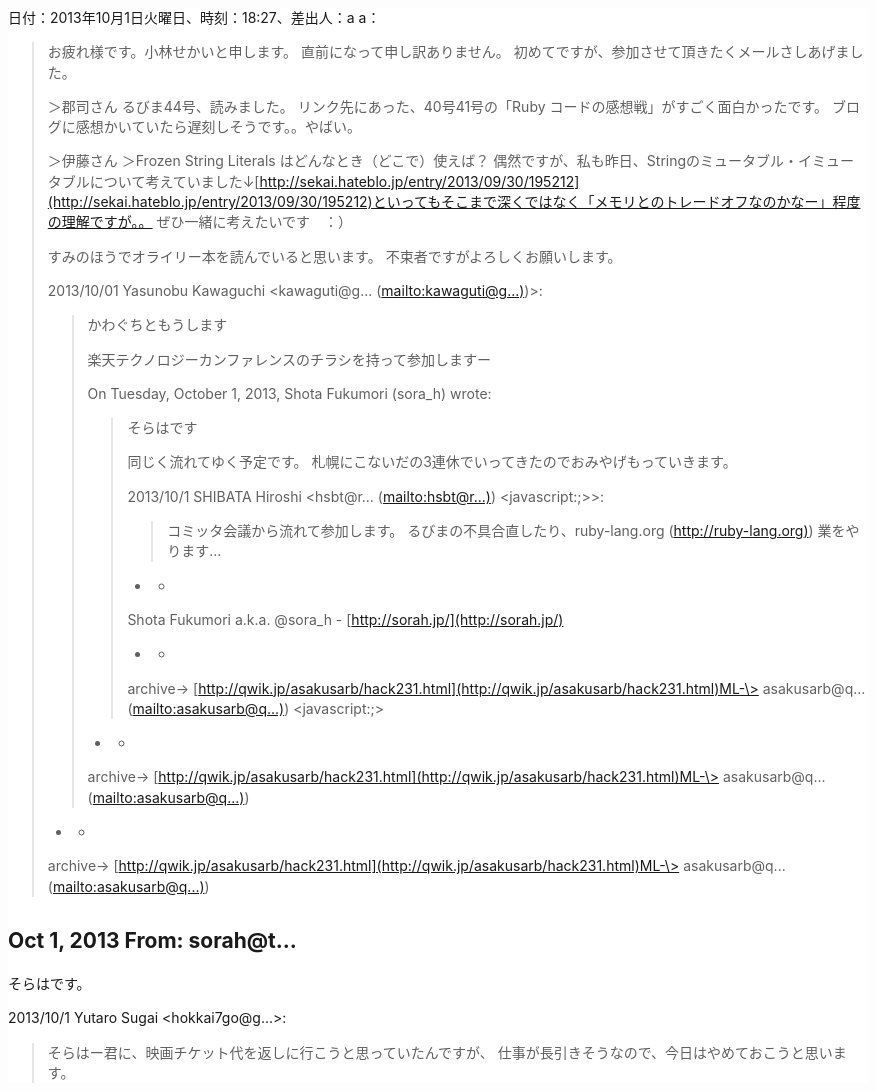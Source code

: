 日付：2013年10月1日火曜日、時刻：18:27、差出人：a a：

> お疲れ様です。小林せかいと申します。 直前になって申し訳ありません。 初めてですが、参加させて頂きたくメールさしあげました。
> 
> ＞郡司さん るびま44号、読みました。 リンク先にあった、40号41号の「Ruby コードの感想戦」がすごく面白かったです。 ブログに感想かいていたら遅刻しそうです。。やばい。
> 
> ＞伊藤さん ＞Frozen String Literals はどんなとき（どこで）使えば？ 偶然ですが、私も昨日、Stringのミュータブル・イミュータブルについて考えていました↓[http://sekai.hateblo.jp/entry/2013/09/30/195212](http://sekai.hateblo.jp/entry/2013/09/30/195212)といってもそこまで深くではなく「メモリとのトレードオフなのかなー」程度の理解ですが。。 ぜひ一緒に考えたいです　：）
> 
> すみのほうでオライリー本を読んでいると思います。 不束者ですがよろしくお願いします。
> 
> 2013/10/01 Yasunobu Kawaguchi \<kawaguti@g... ([mailto:kawaguti@g...)](mailto:kawaguti@g...))\>:
> 
> > かわぐちともうします
> > 
> > 楽天テクノロジーカンファレンスのチラシを持って参加しますー
> > 
> > On Tuesday, October 1, 2013, Shota Fukumori (sora\_h) wrote:
> > 
> > > そらはです
> > > 
> > > 同じく流れてゆく予定です。 札幌にこないだの3連休でいってきたのでおみやげもっていきます。
> > > 
> > > 2013/10/1 SHIBATA Hiroshi \<hsbt@r... ([mailto:hsbt@r...)](mailto:hsbt@r...)) \<javascript:;\>\>:
> > > 
> > > > コミッタ会議から流れて参加します。 るびまの不具合直したり、ruby-lang.org ([http://ruby-lang.org)](http://ruby-lang.org)) 業をやります...
> > > - -
> > > 
> > > Shota Fukumori a.k.a. @sora\_h - [http://sorah.jp/](http://sorah.jp/)
> > > 
> > > - -
> > > 
> > > archive-\> [http://qwik.jp/asakusarb/hack231.html](http://qwik.jp/asakusarb/hack231.html)ML-\> asakusarb@q... ([mailto:asakusarb@q...)](mailto:asakusarb@q...)) \<javascript:;\>
> > - -
> > 
> > archive-\> [http://qwik.jp/asakusarb/hack231.html](http://qwik.jp/asakusarb/hack231.html)ML-\> asakusarb@q... ([mailto:asakusarb@q...)](mailto:asakusarb@q...))
> - -
> 
> archive-\> [http://qwik.jp/asakusarb/hack231.html](http://qwik.jp/asakusarb/hack231.html)ML-\> asakusarb@q... ([mailto:asakusarb@q...)](mailto:asakusarb@q...))
## Oct 1, 2013 From: sorah@t...

そらはです。

2013/10/1 Yutaro Sugai \<hokkai7go@g...\>:

> そらはー君に、映画チケット代を返しに行こうと思っていたんですが、 仕事が長引きそうなので、今日はやめておこうと思います。
